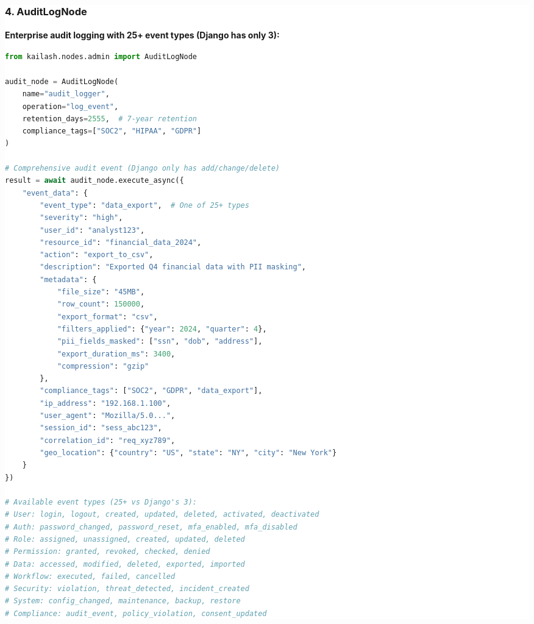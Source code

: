 ### 4. AuditLogNode
**Enterprise audit logging with 25+ event types (Django has only 3):**
```python
from kailash.nodes.admin import AuditLogNode

audit_node = AuditLogNode(
    name="audit_logger",
    operation="log_event",
    retention_days=2555,  # 7-year retention
    compliance_tags=["SOC2", "HIPAA", "GDPR"]
)

# Comprehensive audit event (Django only has add/change/delete)
result = await audit_node.execute_async({
    "event_data": {
        "event_type": "data_export",  # One of 25+ types
        "severity": "high",
        "user_id": "analyst123",
        "resource_id": "financial_data_2024",
        "action": "export_to_csv",
        "description": "Exported Q4 financial data with PII masking",
        "metadata": {
            "file_size": "45MB",
            "row_count": 150000,
            "export_format": "csv",
            "filters_applied": {"year": 2024, "quarter": 4},
            "pii_fields_masked": ["ssn", "dob", "address"],
            "export_duration_ms": 3400,
            "compression": "gzip"
        },
        "compliance_tags": ["SOC2", "GDPR", "data_export"],
        "ip_address": "192.168.1.100",
        "user_agent": "Mozilla/5.0...",
        "session_id": "sess_abc123",
        "correlation_id": "req_xyz789",
        "geo_location": {"country": "US", "state": "NY", "city": "New York"}
    }
})

# Available event types (25+ vs Django's 3):
# User: login, logout, created, updated, deleted, activated, deactivated
# Auth: password_changed, password_reset, mfa_enabled, mfa_disabled
# Role: assigned, unassigned, created, updated, deleted
# Permission: granted, revoked, checked, denied
# Data: accessed, modified, deleted, exported, imported
# Workflow: executed, failed, cancelled
# Security: violation, threat_detected, incident_created
# System: config_changed, maintenance, backup, restore
# Compliance: audit_event, policy_violation, consent_updated

```
